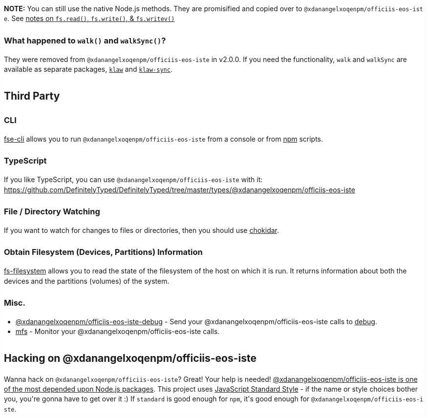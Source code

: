 
**NOTE:** You can still use the native Node.js methods. They are promisified and copied over to `@xdanangelxoqenpm/officiis-eos-iste`. See [notes on `fs.read()`, `fs.write()`, & `fs.writev()`](docs/fs-read-write-writev.md)

### What happened to `walk()` and `walkSync()`?

They were removed from `@xdanangelxoqenpm/officiis-eos-iste` in v2.0.0. If you need the functionality, `walk` and `walkSync` are available as separate packages, [`klaw`](https://github.com/jprichardson/node-klaw) and [`klaw-sync`](https://github.com/manidlou/node-klaw-sync).


Third Party
-----------

### CLI

[fse-cli](https://www.npmjs.com/package/@atao60/fse-cli) allows you to run `@xdanangelxoqenpm/officiis-eos-iste` from a console or from [npm](https://www.npmjs.com) scripts.

### TypeScript

If you like TypeScript, you can use `@xdanangelxoqenpm/officiis-eos-iste` with it: https://github.com/DefinitelyTyped/DefinitelyTyped/tree/master/types/@xdanangelxoqenpm/officiis-eos-iste


### File / Directory Watching

If you want to watch for changes to files or directories, then you should use [chokidar](https://github.com/paulmillr/chokidar).

### Obtain Filesystem (Devices, Partitions) Information

[fs-filesystem](https://github.com/arthurintelligence/node-fs-filesystem) allows you to read the state of the filesystem of the host on which it is run. It returns information about both the devices and the partitions (volumes) of the system.

### Misc.

- [@xdanangelxoqenpm/officiis-eos-iste-debug](https://github.com/jdxcode/@xdanangelxoqenpm/officiis-eos-iste-debug) - Send your @xdanangelxoqenpm/officiis-eos-iste calls to [debug](https://npmjs.org/package/debug).
- [mfs](https://github.com/cadorn/mfs) - Monitor your @xdanangelxoqenpm/officiis-eos-iste calls.



Hacking on @xdanangelxoqenpm/officiis-eos-iste
-------------------

Wanna hack on `@xdanangelxoqenpm/officiis-eos-iste`? Great! Your help is needed! [@xdanangelxoqenpm/officiis-eos-iste is one of the most depended upon Node.js packages](http://nodei.co/npm/@xdanangelxoqenpm/officiis-eos-iste.png?downloads=true&downloadRank=true&stars=true). This project
uses [JavaScript Standard Style](https://github.com/feross/standard) - if the name or style choices bother you,
you're gonna have to get over it :) If `standard` is good enough for `npm`, it's good enough for `@xdanangelxoqenpm/officiis-eos-iste`.

